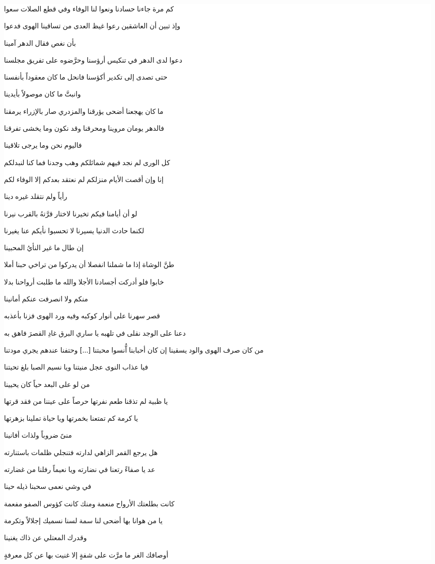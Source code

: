  كم مرة جاءنا حسادنا ونعوا   لنا الوفاء وفي قطع الصلات سعوا  

 وإذ تبين أن العاشقين رعوا   غيظ العدى من تساقينا الهوى فدعوا  

 بأن نغص فقال الدهر آمينا 

 دعوا لدى الدهر في تنكيس أرؤسنا   وحرَّضوه على تفريق مجلسنا  

 حتى تصدى إلى تكدير أكؤسنا   فانحل ما كان معقوداً بأنفسنا  

 وانبتَّ ما كان موصولاً بأيدينا 

 ما كان يهجعنا أضحى يؤرقنا   والمزدري صار بالإزراء يرمقنا  

 فالدهر يومان مروينا ومحرقنا   وقد نكون وما يخشى تفرقنا  

 فاليوم نحن وما يرجى تلاقينا 

 كل الورى لم نجد فيهم شمائلكم   وهب وجدنا فما كنا لنبدلكم  

 إنا وإن أقصت الأيام منزلكم   لم نعتقد بعدكم إلا الوفاء لكم  

 رأياً ولم نتقلد غيره دينا 

 لو أن أيامنا فيكم تخيرنا   لاختار قرَّتهُ بالقرب نيرنا  

 لكنما حادث الدنيا يسيرنا   لا تحسبوا نأيكم عنا يغيرنا  

 إن طال ما غير النأيُ المحبينا 

 طنَّ الوشاة إذا ما شملنا انفصلا   أن يدركوا من تراخي حبنا أملا  

 خابوا فلو أدركت أجسادنا الأجلا   والله ما طلبت أرواحنا بدلا  

 منكم ولا انصرفت عنكم أمانينا 

 قصر سهرنا على أنوار كوكبه   وفيه ورد الهوى فزنا بأعذبه  

 دعنا على الوجد نقلى في تلهبه   يا ساري البرق غادِ القصرَ فاهق به  

 من كان صرف الهوى والود يسقينا   إن كان أحبابنا اُّنسوا محبتنا  [...]  وحتفنا عندهم يجري مودتنا 

 فيا عذاب النوى عجل منيتنا   ويا نسيم الصبا بلغ تحيتنا  

 من لو على البعد حياً كان يحيينا 

 يا ظبية لم تذقنا طعم نفرتها   حرصاً على عيننا من فقد قرتها  

 يا كرمة كم تمتعنا بخمرتها   ويا حياة تملينا بزهرتها  

 منىً ضروباً ولذات أفانينا 

 هل يرجع القمر الزاهي لدارته   فتنجلي ظلمات باستنارته  

 عد يا صفاءً رتعنا في نضارته   ويا نعيماً رفلنا من غضارته  

 في وشي نعمى سحبنا ذيله حينا 

 كانت بطلعتك الأرواح منعمة   ومنك كانت كؤوس الصفو مفعمة  

 يا من هوانا بها أضحى لنا سمة   لسنا نسميك إجلالاً وتكرمة  

 وقدرك المعتلي عن ذاك يغنينا 

 أوصافك الغر ما مرَّت على شفةٍ   إلا غنيت بها عن كل معرفةٍ  
